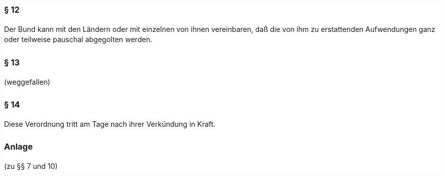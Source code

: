 </div>

<span id="BJNR008600967BJNE001300315.html"></span>

### § 12  

<div>

<div class="jnhtml">

<div>

<div class="jurAbsatz">

Der Bund kann mit den Ländern oder mit einzelnen von ihnen vereinbaren,
daß die von ihm zu erstattenden Aufwendungen ganz oder teilweise
pauschal abgegolten werden.

</div>

</div>

</div>

</div>

<span id="BJNR008600967BJNE001401301.html"></span>

### § 13  
(weggefallen)

<span id="BJNR008600967BJNE001500315.html"></span>

### § 14  

<div>

<div class="jnhtml">

<div>

<div class="jurAbsatz">

Diese Verordnung tritt am Tage nach ihrer Verkündung in Kraft.

</div>

</div>

</div>

</div>

<span id="BJNR008600967BJNE001600315.html"></span>

### Anlage  
(zu §§ 7 und 10)

<div>

<div class="jnhtml">
